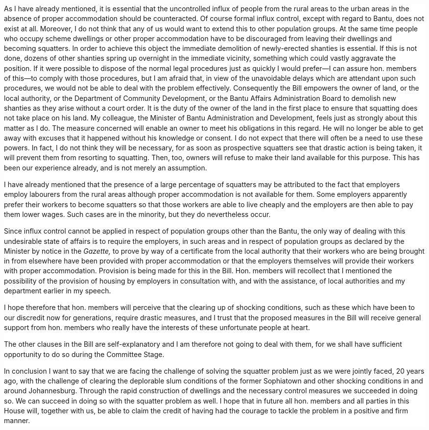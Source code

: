 <p>As I have already mentioned, it is essential that the uncontrolled influx of people from the rural areas to the urban areas in the absence of proper accommodation should be counteracted. Of course formal influx control, except with regard to Bantu, does not exist at all. Moreover, I do not think that any of us would want to extend this to other population groups. At the same time people who occupy scheme dwellings or other proper accommodation have to be discouraged from leaving their dwellings and becoming squatters. In order to achieve this object the immediate demolition of newly-erected shanties is essential. If this is not done, dozens of other shanties spring up overnight in the immediate vicinity, something which could vastly aggravate the position. If it were possible to dispose of the normal legal procedures just as quickly I would prefer&#x2014;I can assure hon. members of this&#x2014;to comply with those procedures, but I am afraid that, in view of the unavoidable delays which are attendant upon such procedures, we would not be able to deal with the problem effectively. Consequently the Bill empowers the owner of land, or the local authority, or the Department of Community Development, or the Bantu Affairs Administration Board to demolish new shanties as they arise without a court order. It is the duty of the owner of the land in the first place to ensure that squatting does not take place on his land. My colleague, the Minister of Bantu Administration and Development, feels just as strongly about this matter as I do. The measure concerned will enable an owner to meet his obligations in this regard. He will no longer be able to get away with excuses that it happened without his knowledge or consent. I do not expect that there will often be a need to use these powers. In fact, I do not think they will be necessary, for as soon as prospective squatters see that drastic action is being taken, it will prevent them from resorting to squatting. Then, too, owners will refuse to make their land available for this purpose. This has been our experience already, and is not merely an assumption.</p>

<p>I have already mentioned that the presence of a large percentage of squatters may be attributed to the fact that employers employ labourers from the rural areas although proper accommodation is not available for them. Some employers apparently prefer their workers to become squatters so that those workers are able to live cheaply and the employers are then able to pay them lower wages. Such cases are in the minority, but they do nevertheless occur.</p>

<p>Since influx control cannot be applied in respect of population groups other than the Bantu, the only way of dealing with this undesirable state of affairs is to require the employers, in such areas and in respect of population groups as declared by the Minister by notice in the <i>Gazette,</i> to prove by way of a certificate from the local authority that their workers who are being brought in from <span class="col_6357-6358" refersTo="page_0509"/>elsewhere have been provided with proper accommodation or that the employers themselves will provide their workers with proper accommodation. Provision is being made for this in the Bill. Hon. members will recollect that I mentioned the possibility of the provision of housing by employers in consultation with, and with the assistance, of local authorities and my department earlier in my speech.</p>

<p>I hope therefore that hon. members will perceive that the clearing up of shocking conditions, such as these which have been to our discredit now for generations, require drastic measures, and I trust that the proposed measures in the Bill will receive general support from hon. members who really have the interests of these unfortunate people at heart.</p>

<p>The other clauses in the Bill are self-explanatory and I am therefore not going to deal with them, for we shall have sufficient opportunity to do so during the Committee Stage.</p>

<p>In conclusion I want to say that we are facing the challenge of solving the squatter problem just as we were jointly faced, 20 years ago, with the challenge of clearing the deplorable slum conditions of the former Sophiatown and other shocking conditions in and around Johannesburg. Through the rapid construction of dwellings and the necessary control measures we succeeded in doing so. We can succeed in doing so with the squatter problem as well. I hope that in future all hon. members and all parties in this House will, together with us, be able to claim the credit of having had the courage to tackle the problem in a positive and firm manner.</p>
